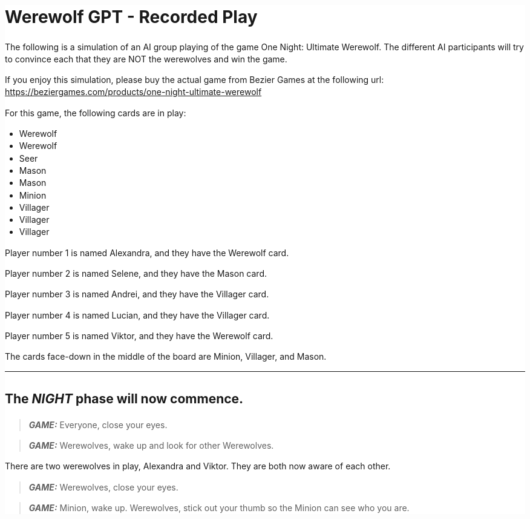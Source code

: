 # Werewolf GPT - Recorded Play



The following is a simulation of an AI group playing of the game One Night: Ultimate Werewolf. The different AI participants will try to convince each that they are NOT the werewolves and win the game.

If you enjoy this simulation, please buy the actual game from Bezier Games at the following url: https://beziergames.com/products/one-night-ultimate-werewolf

For this game, the following cards are in play:


* Werewolf
* Werewolf
* Seer
* Mason
* Mason
* Minion
* Villager
* Villager
* Villager


Player number 1 is named Alexandra, and they have the Werewolf card.


Player number 2 is named Selene, and they have the Mason card.


Player number 3 is named Andrei, and they have the Villager card.


Player number 4 is named Lucian, and they have the Villager card.


Player number 5 is named Viktor, and they have the Werewolf card.


The cards face-down in the middle of the board are Minion, Villager, and Mason.


---

## The ***NIGHT*** phase will now commence.


>***GAME:*** Everyone, close your eyes.


>***GAME:*** Werewolves, wake up and look for other Werewolves.


There are two werewolves in play, Alexandra and Viktor. They are both now aware of each other.


>***GAME:*** Werewolves, close your eyes.


>***GAME:*** Minion, wake up. Werewolves, stick out your thumb so the Minion can see who you are.

